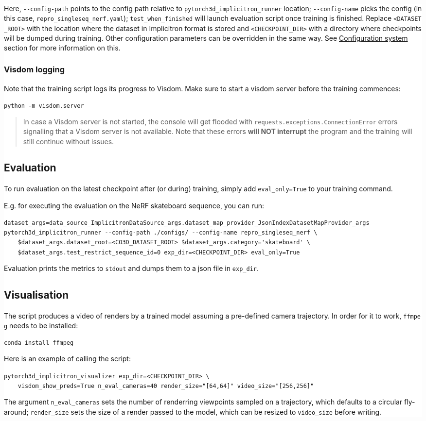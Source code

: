 Here, `--config-path` points to the config path relative to `pytorch3d_implicitron_runner` location;
`--config-name` picks the config (in this case, `repro_singleseq_nerf.yaml`);
`test_when_finished` will launch evaluation script once training is finished.
Replace `<DATASET_ROOT>` with the location where the dataset in Implicitron format is stored
and `<CHECKPOINT_DIR>` with a directory where checkpoints will be dumped during training.
Other configuration parameters can be overridden in the same way.
See [Configuration system](#configuration-system) section for more information on this.

### Visdom logging

Note that the training script logs its progress to Visdom. Make sure to start a visdom server before the training commences:
```
python -m visdom.server
```
> In case a Visdom server is not started, the console will get flooded with `requests.exceptions.ConnectionError` errors signalling that a Visdom server is not available. Note that these errors <b>will NOT interrupt</b> the program and the training will still continue without issues.

## Evaluation

To run evaluation on the latest checkpoint after (or during) training, simply add `eval_only=True` to your training command.

E.g. for executing the evaluation on the NeRF skateboard sequence, you can run:
```shell
dataset_args=data_source_ImplicitronDataSource_args.dataset_map_provider_JsonIndexDatasetMapProvider_args
pytorch3d_implicitron_runner --config-path ./configs/ --config-name repro_singleseq_nerf \
    $dataset_args.dataset_root=<CO3D_DATASET_ROOT> $dataset_args.category='skateboard' \
    $dataset_args.test_restrict_sequence_id=0 exp_dir=<CHECKPOINT_DIR> eval_only=True
```
Evaluation prints the metrics to `stdout` and dumps them to a json file in `exp_dir`.

## Visualisation

The script produces a video of renders by a trained model assuming a pre-defined camera trajectory.
In order for it to work, `ffmpeg` needs to be installed:

```shell
conda install ffmpeg
```

Here is an example of calling the script:
```shell
pytorch3d_implicitron_visualizer exp_dir=<CHECKPOINT_DIR> \
    visdom_show_preds=True n_eval_cameras=40 render_size="[64,64]" video_size="[256,256]"
```

The argument `n_eval_cameras` sets the number of renderring viewpoints sampled on a trajectory, which defaults to a circular fly-around;
`render_size` sets the size of a render passed to the model, which can be resized to `video_size` before writing.
